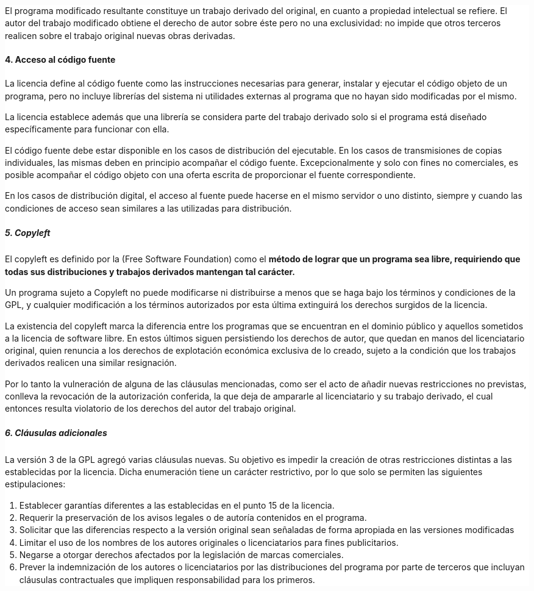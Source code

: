 El programa modificado resultante constituye un trabajo derivado del original, en cuanto a propiedad intelectual se refiere. El autor del trabajo modificado obtiene el derecho de autor sobre éste pero no una exclusividad: no impide que otros terceros realicen sobre el trabajo original nuevas obras derivadas.

#### 4. Acceso al código fuente

La licencia define al código fuente como las instrucciones necesarias para generar, instalar y ejecutar el código objeto de un programa, pero no incluye librerías del sistema ni utilidades externas al programa que no hayan sido modificadas por el mismo.

La licencia establece además que una librería se considera parte del trabajo derivado solo si el programa está diseñado específicamente para funcionar con ella.

El código fuente debe estar disponible en los casos de distribución del ejecutable. En los casos de transmisiones de copias individuales, las mismas deben en principio acompañar el código fuente. Excepcionalmente y solo con fines no comerciales, es posible acompañar el código objeto con una oferta escrita de proporcionar el fuente correspondiente.

En los casos de distribución digital, el acceso al fuente puede hacerse en el mismo servidor o uno distinto, siempre y cuando las condiciones de acceso sean similares a las utilizadas para distribución.

##### 5. Copyleft

El copyleft es definido por la (Free Software Foundation) como el **método de lograr que un programa sea libre, requiriendo que todas sus distribuciones y trabajos derivados mantengan tal carácter.**

Un programa sujeto a Copyleft no puede modificarse ni distribuirse a menos que se haga bajo los términos y condiciones de la GPL, y cualquier modificación a los términos autorizados por esta última extinguirá los derechos surgidos de la licencia.

La existencia del copyleft marca la diferencia entre los programas que se encuentran en el dominio público y aquellos sometidos a la licencia de software libre. En estos últimos siguen persistiendo los derechos de autor, que quedan en manos del licenciatario original, quien renuncia a los derechos de explotación económica exclusiva de lo creado, sujeto a la condición que los trabajos derivados realicen una similar resignación.

Por lo tanto la vulneración de alguna de las cláusulas mencionadas, como ser el acto de añadir nuevas restricciones no previstas, conlleva la revocación de la autorización conferida, la que deja de ampararle al licenciatario y su trabajo derivado, el cual entonces resulta violatorio de los derechos del autor del trabajo original.

##### 6. Cláusulas adicionales

La versión 3 de la GPL agregó varias cláusulas nuevas. Su objetivo es impedir la creación de otras restricciones distintas a las establecidas por la licencia. Dicha enumeración tiene un carácter restrictivo, por lo que solo se permiten las siguientes estipulaciones:

1. Establecer garantías diferentes a las establecidas en el punto 15 de la licencia.
2. Requerir la preservación de los avisos legales o de autoría contenidos en el programa.
3. Solicitar que las diferencias respecto a la versión original sean señaladas de forma apropiada en las versiones modificadas
4. Limitar el uso de los nombres de los autores originales o licenciatarios para fines publicitarios.
5. Negarse a otorgar derechos afectados por la legislación de marcas comerciales.
6. Prever la indemnización de los autores o licenciatarios por las distribuciones del programa por parte de terceros que incluyan cláusulas contractuales que impliquen responsabilidad para los primeros.
